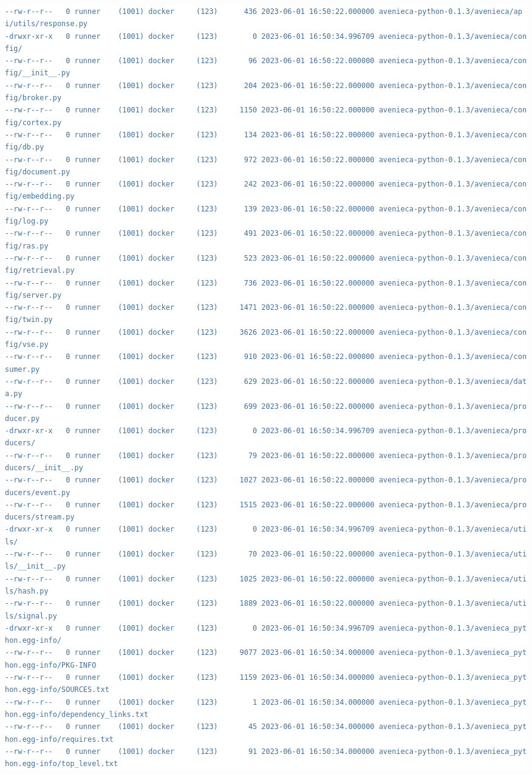 ```diff
--rw-r--r--   0 runner    (1001) docker     (123)      436 2023-06-01 16:50:22.000000 avenieca-python-0.1.3/avenieca/api/utils/response.py
-drwxr-xr-x   0 runner    (1001) docker     (123)        0 2023-06-01 16:50:34.996709 avenieca-python-0.1.3/avenieca/config/
--rw-r--r--   0 runner    (1001) docker     (123)       96 2023-06-01 16:50:22.000000 avenieca-python-0.1.3/avenieca/config/__init__.py
--rw-r--r--   0 runner    (1001) docker     (123)      204 2023-06-01 16:50:22.000000 avenieca-python-0.1.3/avenieca/config/broker.py
--rw-r--r--   0 runner    (1001) docker     (123)     1150 2023-06-01 16:50:22.000000 avenieca-python-0.1.3/avenieca/config/cortex.py
--rw-r--r--   0 runner    (1001) docker     (123)      134 2023-06-01 16:50:22.000000 avenieca-python-0.1.3/avenieca/config/db.py
--rw-r--r--   0 runner    (1001) docker     (123)      972 2023-06-01 16:50:22.000000 avenieca-python-0.1.3/avenieca/config/document.py
--rw-r--r--   0 runner    (1001) docker     (123)      242 2023-06-01 16:50:22.000000 avenieca-python-0.1.3/avenieca/config/embedding.py
--rw-r--r--   0 runner    (1001) docker     (123)      139 2023-06-01 16:50:22.000000 avenieca-python-0.1.3/avenieca/config/log.py
--rw-r--r--   0 runner    (1001) docker     (123)      491 2023-06-01 16:50:22.000000 avenieca-python-0.1.3/avenieca/config/ras.py
--rw-r--r--   0 runner    (1001) docker     (123)      523 2023-06-01 16:50:22.000000 avenieca-python-0.1.3/avenieca/config/retrieval.py
--rw-r--r--   0 runner    (1001) docker     (123)      736 2023-06-01 16:50:22.000000 avenieca-python-0.1.3/avenieca/config/server.py
--rw-r--r--   0 runner    (1001) docker     (123)     1471 2023-06-01 16:50:22.000000 avenieca-python-0.1.3/avenieca/config/twin.py
--rw-r--r--   0 runner    (1001) docker     (123)     3626 2023-06-01 16:50:22.000000 avenieca-python-0.1.3/avenieca/config/vse.py
--rw-r--r--   0 runner    (1001) docker     (123)      910 2023-06-01 16:50:22.000000 avenieca-python-0.1.3/avenieca/consumer.py
--rw-r--r--   0 runner    (1001) docker     (123)      629 2023-06-01 16:50:22.000000 avenieca-python-0.1.3/avenieca/data.py
--rw-r--r--   0 runner    (1001) docker     (123)      699 2023-06-01 16:50:22.000000 avenieca-python-0.1.3/avenieca/producer.py
-drwxr-xr-x   0 runner    (1001) docker     (123)        0 2023-06-01 16:50:34.996709 avenieca-python-0.1.3/avenieca/producers/
--rw-r--r--   0 runner    (1001) docker     (123)       79 2023-06-01 16:50:22.000000 avenieca-python-0.1.3/avenieca/producers/__init__.py
--rw-r--r--   0 runner    (1001) docker     (123)     1027 2023-06-01 16:50:22.000000 avenieca-python-0.1.3/avenieca/producers/event.py
--rw-r--r--   0 runner    (1001) docker     (123)     1515 2023-06-01 16:50:22.000000 avenieca-python-0.1.3/avenieca/producers/stream.py
-drwxr-xr-x   0 runner    (1001) docker     (123)        0 2023-06-01 16:50:34.996709 avenieca-python-0.1.3/avenieca/utils/
--rw-r--r--   0 runner    (1001) docker     (123)       70 2023-06-01 16:50:22.000000 avenieca-python-0.1.3/avenieca/utils/__init__.py
--rw-r--r--   0 runner    (1001) docker     (123)     1025 2023-06-01 16:50:22.000000 avenieca-python-0.1.3/avenieca/utils/hash.py
--rw-r--r--   0 runner    (1001) docker     (123)     1889 2023-06-01 16:50:22.000000 avenieca-python-0.1.3/avenieca/utils/signal.py
-drwxr-xr-x   0 runner    (1001) docker     (123)        0 2023-06-01 16:50:34.996709 avenieca-python-0.1.3/avenieca_python.egg-info/
--rw-r--r--   0 runner    (1001) docker     (123)     9077 2023-06-01 16:50:34.000000 avenieca-python-0.1.3/avenieca_python.egg-info/PKG-INFO
--rw-r--r--   0 runner    (1001) docker     (123)     1159 2023-06-01 16:50:34.000000 avenieca-python-0.1.3/avenieca_python.egg-info/SOURCES.txt
--rw-r--r--   0 runner    (1001) docker     (123)        1 2023-06-01 16:50:34.000000 avenieca-python-0.1.3/avenieca_python.egg-info/dependency_links.txt
--rw-r--r--   0 runner    (1001) docker     (123)       45 2023-06-01 16:50:34.000000 avenieca-python-0.1.3/avenieca_python.egg-info/requires.txt
--rw-r--r--   0 runner    (1001) docker     (123)       91 2023-06-01 16:50:34.000000 avenieca-python-0.1.3/avenieca_python.egg-info/top_level.txt
```
